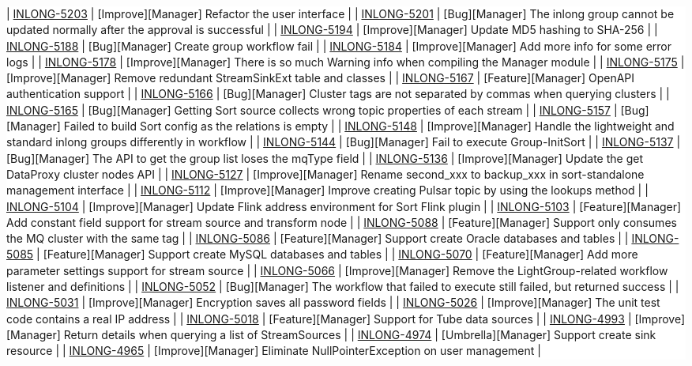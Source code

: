 | [INLONG-5203](https://github.com/apache/inlong/issues/5203) | [Improve][Manager] Refactor the user interface                                                                               |
| [INLONG-5201](https://github.com/apache/inlong/issues/5201) | [Bug][Manager] The inlong group cannot be updated normally after the approval is successful                                  |
| [INLONG-5194](https://github.com/apache/inlong/issues/5194) | [Improve][Manager] Update MD5 hashing to SHA-256                                                                             |
| [INLONG-5188](https://github.com/apache/inlong/issues/5188) | [Bug][Manager] Create group workflow fail                                                                                    |
| [INLONG-5184](https://github.com/apache/inlong/issues/5184) | [Improve][Manager] Add more info for some error logs                                                                         |
| [INLONG-5178](https://github.com/apache/inlong/issues/5178) | [Improve][Manager] There is so much Warning info when compiling the Manager module                                           |
| [INLONG-5175](https://github.com/apache/inlong/issues/5175) | [Improve][Manager] Remove redundant StreamSinkExt table and classes                                                          |
| [INLONG-5167](https://github.com/apache/inlong/issues/5167) | [Feature][Manager] OpenAPI authentication support                                                                            |
| [INLONG-5166](https://github.com/apache/inlong/issues/5166) | [Bug][Manager] Cluster tags are not separated by commas when querying clusters                                               |
| [INLONG-5165](https://github.com/apache/inlong/issues/5165) | [Bug][Manager] Getting Sort source collects wrong topic properties of each stream                                            |
| [INLONG-5157](https://github.com/apache/inlong/issues/5157) | [Bug][Manager] Failed to build Sort config as the relations is empty                                                         |
| [INLONG-5148](https://github.com/apache/inlong/issues/5148) | [Improve][Manager] Handle the lightweight and standard inlong groups differently in workflow                                 |
| [INLONG-5144](https://github.com/apache/inlong/issues/5144) | [Bug][Manager] Fail to execute Group-InitSort                                                                                |
| [INLONG-5137](https://github.com/apache/inlong/issues/5137) | [Bug][Manager] The API to get the group list loses the mqType field                                                          |
| [INLONG-5136](https://github.com/apache/inlong/issues/5136) | [Improve][Manager] Update the get DataProxy cluster nodes API                                                                |
| [INLONG-5127](https://github.com/apache/inlong/issues/5127) | [Improve][Manager] Rename second_xxx to backup_xxx in sort-standalone management interface                                   |
| [INLONG-5112](https://github.com/apache/inlong/issues/5112) | [Improve][Manager] Improve creating Pulsar topic by using the lookups method                                                 |
| [INLONG-5104](https://github.com/apache/inlong/issues/5104) | [Improve][Manager] Update Flink address environment for Sort Flink plugin                                                    |
| [INLONG-5103](https://github.com/apache/inlong/issues/5103) | [Feature][Manager] Add constant field support for stream source and transform node                                           |
| [INLONG-5088](https://github.com/apache/inlong/issues/5088) | [Feature][Manager] Support only consumes the MQ cluster with the same tag                                                    |
| [INLONG-5086](https://github.com/apache/inlong/issues/5086) | [Feature][Manager] Support create Oracle databases and tables                                                                |
| [INLONG-5085](https://github.com/apache/inlong/issues/5085) | [Feature][Manager] Support create MySQL databases and tables                                                                 |
| [INLONG-5070](https://github.com/apache/inlong/issues/5070) | [Feature][Manager] Add more parameter settings support for stream source                                                     |
| [INLONG-5066](https://github.com/apache/inlong/issues/5066) | [Improve][Manager] Remove the LightGroup-related workflow listener and definitions                                           |
| [INLONG-5052](https://github.com/apache/inlong/issues/5052) | [Bug][Manager] The workflow that failed to execute still failed, but returned success                                        |
| [INLONG-5031](https://github.com/apache/inlong/issues/5031) | [Improve][Manager] Encryption saves all password fields                                                                      |
| [INLONG-5026](https://github.com/apache/inlong/issues/5026) | [Improve][Manager] The unit test code contains a real IP address                                                             |
| [INLONG-5018](https://github.com/apache/inlong/issues/5018) | [Feature][Manager]  Support for Tube data sources                                                                            |
| [INLONG-4993](https://github.com/apache/inlong/issues/4993) | [Improve][Manager] Return details when querying a list of StreamSources                                                      |
| [INLONG-4974](https://github.com/apache/inlong/issues/4974) | [Umbrella][Manager] Support create sink resource                                                                             |
| [INLONG-4965](https://github.com/apache/inlong/issues/4965) | [Improve][Manager] Eliminate NullPointerException on user management                                                         |